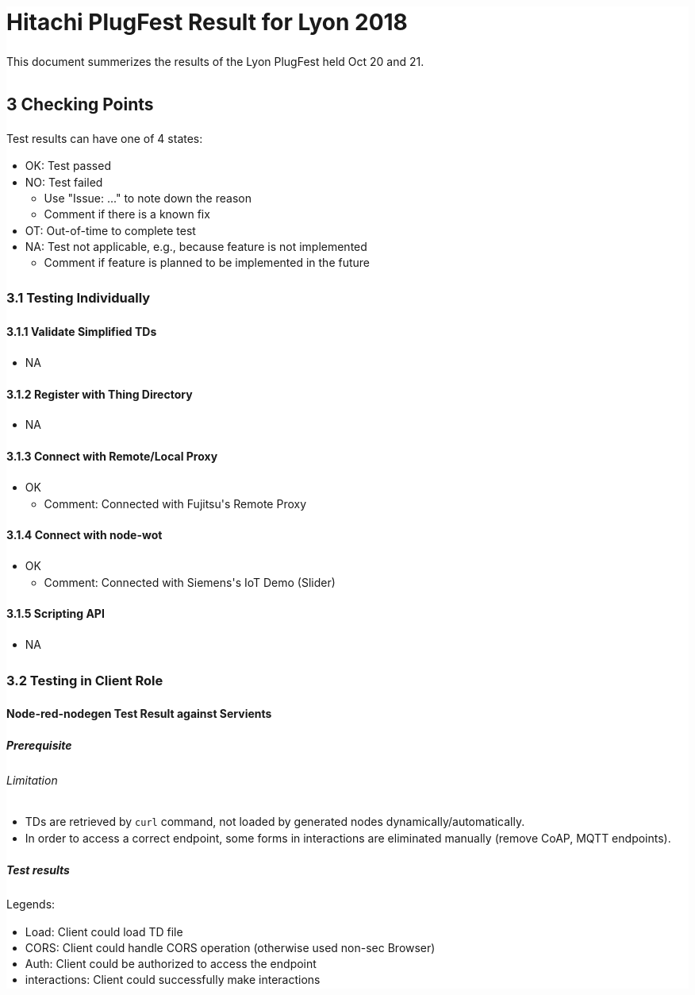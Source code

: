 # Hitachi PlugFest Result for Lyon 2018

This document summerizes the results of the Lyon PlugFest held Oct 20 and 21.

## 3 Checking Points 

Test results can have one of 4 states:

* OK: Test passed
* NO: Test failed
   * Use "Issue: ..." to note down the reason
   * Comment if there is a known fix
* OT: Out-of-time to complete test
* NA: Test not applicable, e.g., because feature is not implemented
   * Comment if feature is planned to be implemented in the future

### 3.1 Testing Individually
#### 3.1.1 Validate Simplified TDs

* NA

#### 3.1.2 Register with Thing Directory

* NA 

#### 3.1.3 Connect with Remote/Local Proxy

* OK
   * Comment: Connected with Fujitsu's Remote Proxy

#### 3.1.4 Connect with node-wot

* OK
   * Comment: Connected with Siemens's IoT Demo (Slider)

#### 3.1.5 Scripting API

* NA

### 3.2 Testing in Client Role

#### Node-red-nodegen Test Result against Servients

##### Prerequisite
###### Limitation 

- TDs are retrieved by `curl` command, not loaded by generated nodes dynamically/automatically.
- In order to access a correct endpoint, some forms in interactions are eliminated manually (remove CoAP, MQTT endpoints).

##### Test results

Legends:
- Load: Client could load TD file
- CORS: Client could handle CORS operation (otherwise used non-sec Browser)
- Auth: Client could be authorized to access the endpoint
- interactions: Client could successfully make interactions
